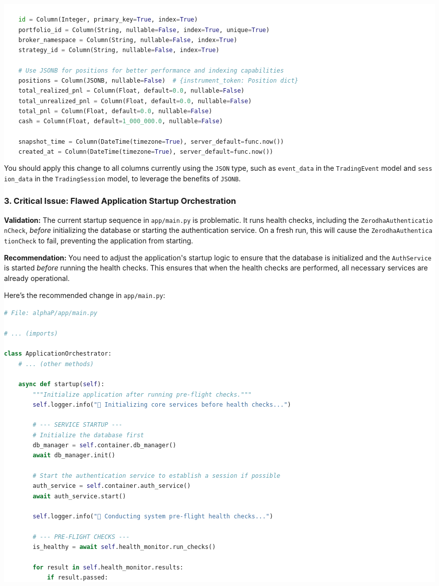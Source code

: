 ```python

    id = Column(Integer, primary_key=True, index=True)
    portfolio_id = Column(String, nullable=False, index=True, unique=True)
    broker_namespace = Column(String, nullable=False, index=True)
    strategy_id = Column(String, nullable=False, index=True)

    # Use JSONB for positions for better performance and indexing capabilities
    positions = Column(JSONB, nullable=False)  # {instrument_token: Position dict}
    total_realized_pnl = Column(Float, default=0.0, nullable=False)
    total_unrealized_pnl = Column(Float, default=0.0, nullable=False)
    total_pnl = Column(Float, default=0.0, nullable=False)
    cash = Column(Float, default=1_000_000.0, nullable=False)

    snapshot_time = Column(DateTime(timezone=True), server_default=func.now())
    created_at = Column(DateTime(timezone=True), server_default=func.now())
```

You should apply this change to all columns currently using the `JSON` type, such as `event_data` in the `TradingEvent` model and `session_data` in the `TradingSession` model, to leverage the benefits of `JSONB`.

### 3\. Critical Issue: Flawed Application Startup Orchestration

**Validation:**
The current startup sequence in `app/main.py` is problematic. It runs health checks, including the `ZerodhaAuthenticationCheck`, _before_ initializing the database or starting the authentication service. On a fresh run, this will cause the `ZerodhaAuthenticationCheck` to fail, preventing the application from starting.

**Recommendation:**
You need to adjust the application's startup logic to ensure that the database is initialized and the `AuthService` is started _before_ running the health checks. This ensures that when the health checks are performed, all necessary services are already operational.

Here’s the recommended change in `app/main.py`:

```python
# File: alphaP/app/main.py

# ... (imports)

class ApplicationOrchestrator:
    # ... (other methods)

    async def startup(self):
        """Initialize application after running pre-flight checks."""
        self.logger.info("🚀 Initializing core services before health checks...")

        # --- SERVICE STARTUP ---
        # Initialize the database first
        db_manager = self.container.db_manager()
        await db_manager.init()

        # Start the authentication service to establish a session if possible
        auth_service = self.container.auth_service()
        await auth_service.start()

        self.logger.info("🚀 Conducting system pre-flight health checks...")

        # --- PRE-FLIGHT CHECKS ---
        is_healthy = await self.health_monitor.run_checks()

        for result in self.health_monitor.results:
            if result.passed:
```